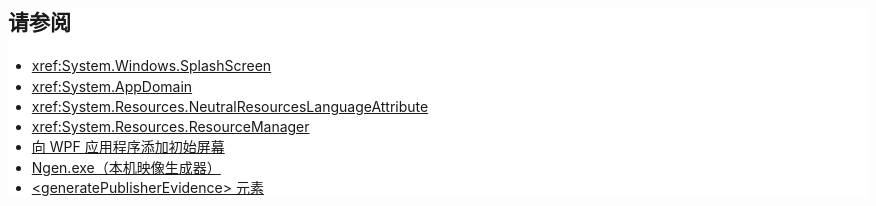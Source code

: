 ## <a name="see-also"></a>请参阅

- <xref:System.Windows.SplashScreen>
- <xref:System.AppDomain>
- <xref:System.Resources.NeutralResourcesLanguageAttribute>
- <xref:System.Resources.ResourceManager>
- [向 WPF 应用程序添加初始屏幕](../app-development/how-to-add-a-splash-screen-to-a-wpf-application.md)
- [Ngen.exe（本机映像生成器）](../../tools/ngen-exe-native-image-generator.md)
- [\<generatePublisherEvidence> 元素](../../configure-apps/file-schema/runtime/generatepublisherevidence-element.md)
